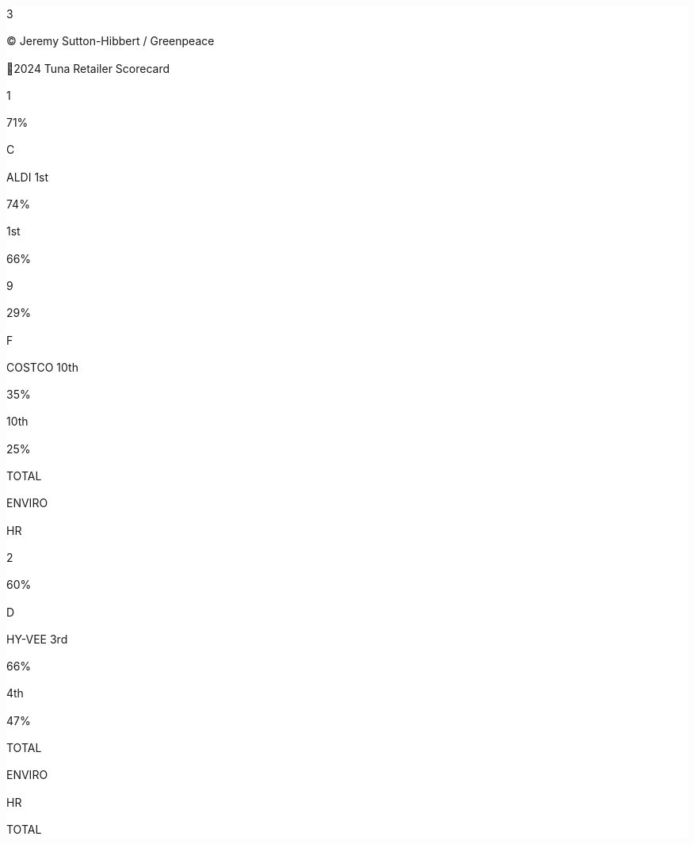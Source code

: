 3

© Jeremy Sutton-Hibbert / Greenpeace

2024 Tuna Retailer Scorecard

1

71%

C

ALDI
1st

74%

1st

66%

9

29%

F

COSTCO
10th

35%

10th

25%

TOTAL

ENVIRO

HR

2

60%

D

HY-VEE
3rd

66%

4th

47%

TOTAL

ENVIRO

HR

TOTAL
